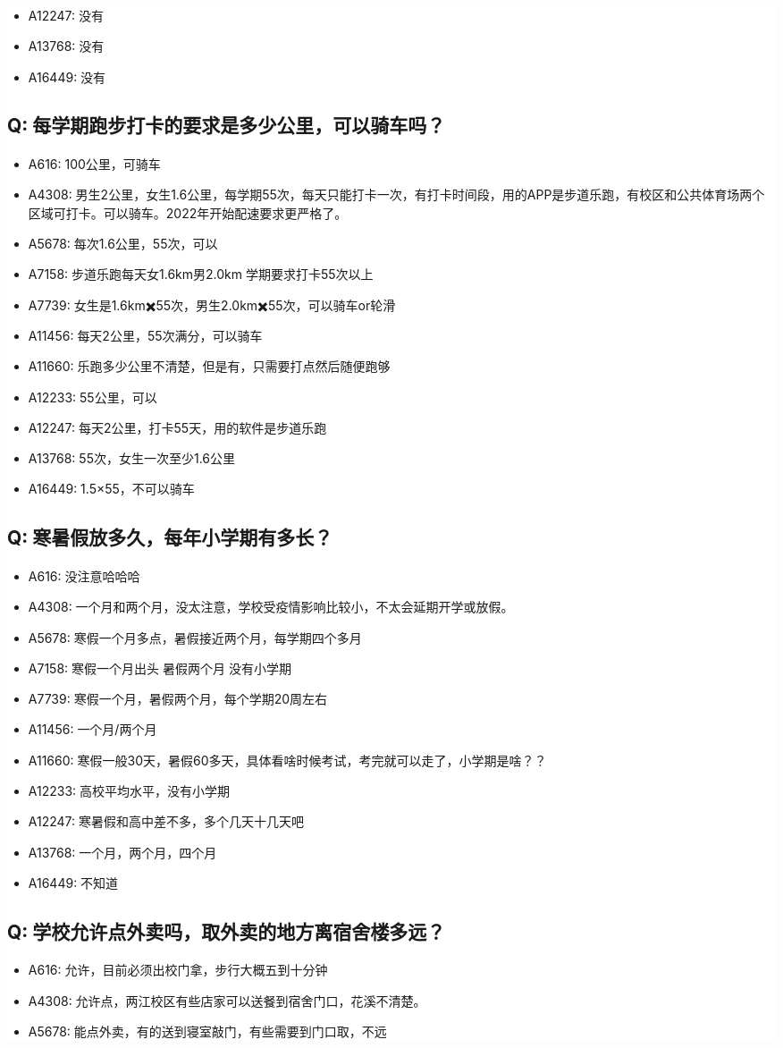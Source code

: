 - A12247: 没有

- A13768: 没有

- A16449: 没有

## Q: 每学期跑步打卡的要求是多少公里，可以骑车吗？

- A616: 100公里，可骑车

- A4308: 男生2公里，女生1.6公里，每学期55次，每天只能打卡一次，有打卡时间段，用的APP是步道乐跑，有校区和公共体育场两个区域可打卡。可以骑车。2022年开始配速要求更严格了。

- A5678: 每次1.6公里，55次，可以

- A7158: 步道乐跑每天女1.6km男2.0km 学期要求打卡55次以上

- A7739: 女生是1.6km✖️55次，男生2.0km✖️55次，可以骑车or轮滑

- A11456: 每天2公里，55次满分，可以骑车

- A11660: 乐跑多少公里不清楚，但是有，只需要打点然后随便跑够

- A12233: 55公里，可以

- A12247: 每天2公里，打卡55天，用的软件是步道乐跑

- A13768: 55次，女生一次至少1.6公里

- A16449: 1.5×55，不可以骑车

## Q: 寒暑假放多久，每年小学期有多长？

- A616: 没注意哈哈哈

- A4308: 一个月和两个月，没太注意，学校受疫情影响比较小，不太会延期开学或放假。

- A5678: 寒假一个月多点，暑假接近两个月，每学期四个多月

- A7158: 寒假一个月出头 暑假两个月 没有小学期

- A7739: 寒假一个月，暑假两个月，每个学期20周左右

- A11456: 一个月/两个月

- A11660: 寒假一般30天，暑假60多天，具体看啥时候考试，考完就可以走了，小学期是啥？？

- A12233: 高校平均水平，没有小学期

- A12247: 寒暑假和高中差不多，多个几天十几天吧

- A13768: 一个月，两个月，四个月

- A16449: 不知道

## Q: 学校允许点外卖吗，取外卖的地方离宿舍楼多远？

- A616: 允许，目前必须出校门拿，步行大概五到十分钟

- A4308: 允许点，两江校区有些店家可以送餐到宿舍门口，花溪不清楚。

- A5678: 能点外卖，有的送到寝室敲门，有些需要到门口取，不远
